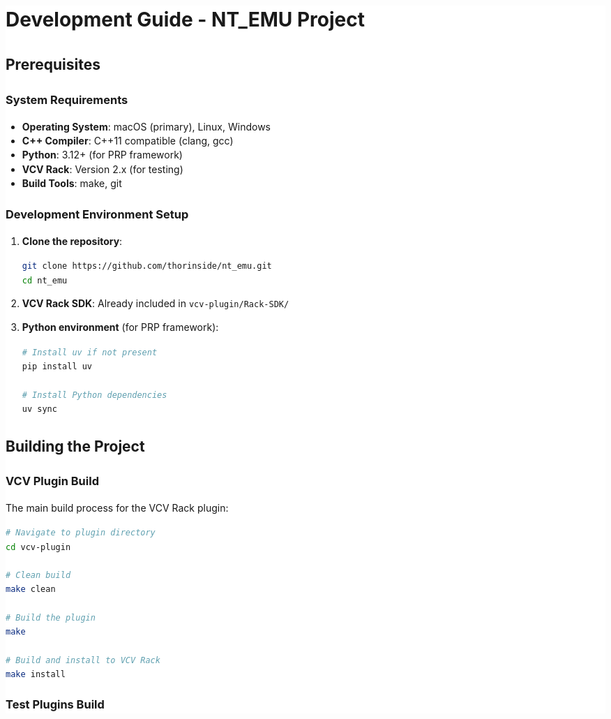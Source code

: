 # Development Guide - NT_EMU Project

## Prerequisites

### System Requirements
- **Operating System**: macOS (primary), Linux, Windows
- **C++ Compiler**: C++11 compatible (clang, gcc)
- **Python**: 3.12+ (for PRP framework)
- **VCV Rack**: Version 2.x (for testing)
- **Build Tools**: make, git

### Development Environment Setup

1. **Clone the repository**:
   ```bash
   git clone https://github.com/thorinside/nt_emu.git
   cd nt_emu
   ```

2. **VCV Rack SDK**: Already included in `vcv-plugin/Rack-SDK/`

3. **Python environment** (for PRP framework):
   ```bash
   # Install uv if not present
   pip install uv

   # Install Python dependencies
   uv sync
   ```

## Building the Project

### VCV Plugin Build

The main build process for the VCV Rack plugin:

```bash
# Navigate to plugin directory
cd vcv-plugin

# Clean build
make clean

# Build the plugin
make

# Build and install to VCV Rack
make install
```

### Test Plugins Build
